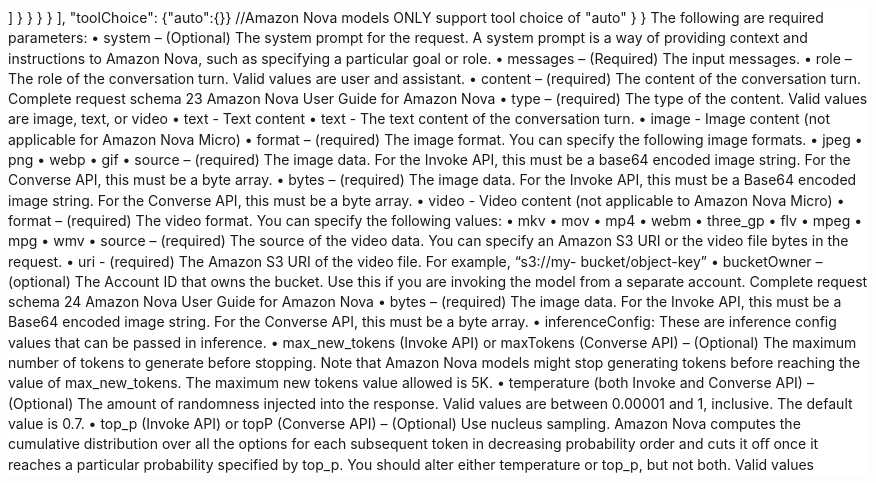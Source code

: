 ]
}
}
}
}
],
"toolChoice": {"auto":{}} //Amazon Nova models ONLY support tool choice of "auto"
}
}
The following are required parameters:
• system – (Optional) The system prompt for the request.
A system prompt is a way of providing context and instructions to Amazon Nova, such as
specifying a particular goal or role.
• messages – (Required) The input messages.
• role – The role of the conversation turn. Valid values are user and assistant.
• content – (required) The content of the conversation turn.
Complete request schema 23
Amazon Nova User Guide for Amazon Nova
• type – (required) The type of the content. Valid values are image, text, or video
• text - Text content
• text - The text content of the conversation turn.
• image - Image content (not applicable for Amazon Nova Micro)
• format – (required) The image format. You can specify the following image formats.
• jpeg
• png
• webp
• gif
• source – (required) The image data. For the Invoke API, this must be a base64 encoded
image string. For the Converse API, this must be a byte array.
• bytes – (required) The image data. For the Invoke API, this must be a Base64 encoded
image string. For the Converse API, this must be a byte array.
• video - Video content (not applicable to Amazon Nova Micro)
• format – (required) The video format. You can specify the following values:
• mkv
• mov
• mp4
• webm
• three_gp
• flv
• mpeg
• mpg
• wmv
• source – (required) The source of the video data. You can specify an Amazon S3 URI or
the video file bytes in the request.
• uri - (required) The Amazon S3 URI of the video file. For example, “s3://my-
bucket/object-key”
• bucketOwner – (optional) The Account ID that owns the bucket. Use this if you are
invoking the model from a separate account.
Complete request schema 24
Amazon Nova User Guide for Amazon Nova
• bytes – (required) The image data. For the Invoke API, this must be a Base64
encoded image string. For the Converse API, this must be a byte array.
• inferenceConfig: These are inference config values that can be passed in inference.
• max_new_tokens (Invoke API) or maxTokens (Converse API) – (Optional) The maximum
number of tokens to generate before stopping.
Note that Amazon Nova models might stop generating tokens before reaching the value of
max_new_tokens. The maximum new tokens value allowed is 5K.
• temperature (both Invoke and Converse API) – (Optional) The amount of randomness
injected into the response. Valid values are between 0.00001 and 1, inclusive. The default
value is 0.7.
• top_p (Invoke API) or topP (Converse API) – (Optional) Use nucleus sampling.
Amazon Nova computes the cumulative distribution over all the options for each subsequent
token in decreasing probability order and cuts it oﬀ once it reaches a particular probability
specified by top_p. You should alter either temperature or top_p, but not both. Valid values